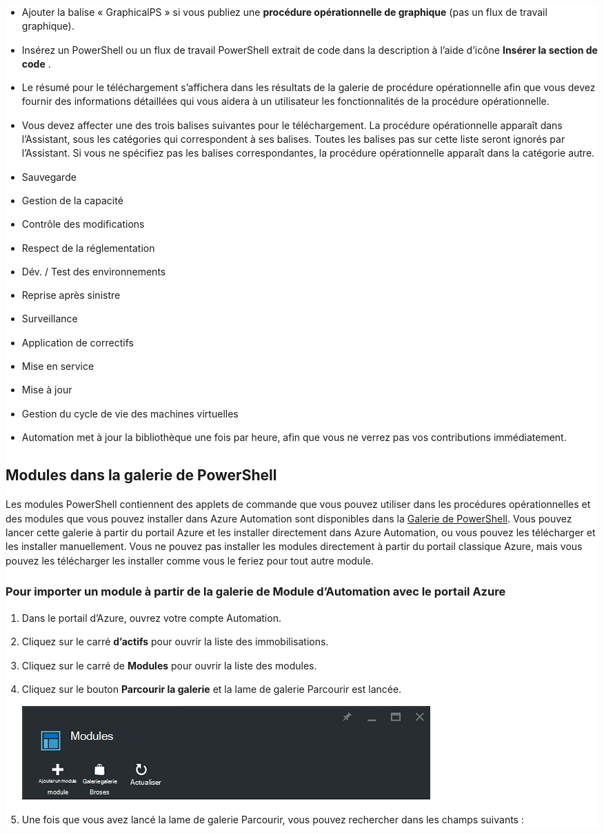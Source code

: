 - Ajouter la balise « GraphicalPS » si vous publiez une **procédure opérationnelle de graphique** (pas un flux de travail graphique). 

- Insérez un PowerShell ou un flux de travail PowerShell extrait de code dans la description à l’aide d’icône **Insérer la section de code** .

- Le résumé pour le téléchargement s’affichera dans les résultats de la galerie de procédure opérationnelle afin que vous devez fournir des informations détaillées qui vous aidera à un utilisateur les fonctionnalités de la procédure opérationnelle.

- Vous devez affecter une des trois balises suivantes pour le téléchargement.  La procédure opérationnelle apparaît dans l’Assistant, sous les catégories qui correspondent à ses balises.  Toutes les balises pas sur cette liste seront ignorés par l’Assistant. Si vous ne spécifiez pas les balises correspondantes, la procédure opérationnelle apparaît dans la catégorie autre.

 - Sauvegarde
 - Gestion de la capacité
 - Contrôle des modifications
 - Respect de la réglementation
 - Dév. / Test des environnements
 - Reprise après sinistre
 - Surveillance
 - Application de correctifs
 - Mise en service
 - Mise à jour
 - Gestion du cycle de vie des machines virtuelles


- Automation met à jour la bibliothèque une fois par heure, afin que vous ne verrez pas vos contributions immédiatement.

## <a name="modules-in-powershell-gallery"></a>Modules dans la galerie de PowerShell

Les modules PowerShell contiennent des applets de commande que vous pouvez utiliser dans les procédures opérationnelles et des modules que vous pouvez installer dans Azure Automation sont disponibles dans la [Galerie de PowerShell](http://www.powershellgallery.com).  Vous pouvez lancer cette galerie à partir du portail Azure et les installer directement dans Azure Automation, ou vous pouvez les télécharger et les installer manuellement.  Vous ne pouvez pas installer les modules directement à partir du portail classique Azure, mais vous pouvez les télécharger les installer comme vous le feriez pour tout autre module.

### <a name="to-import-a-module-from-the-automation-module-gallery-with-the-azure-portal"></a>Pour importer un module à partir de la galerie de Module d’Automation avec le portail Azure

1. Dans le portail d’Azure, ouvrez votre compte Automation.
2. Cliquez sur le carré **d’actifs** pour ouvrir la liste des immobilisations.
3. Cliquez sur le carré de **Modules** pour ouvrir la liste des modules.
4. Cliquez sur le bouton **Parcourir la galerie** et la lame de galerie Parcourir est lancée.

    ![Galerie de module](media/automation-runbook-gallery/modules-blade.png) <br>
5. Une fois que vous avez lancé la lame de galerie Parcourir, vous pouvez rechercher dans les champs suivants :
